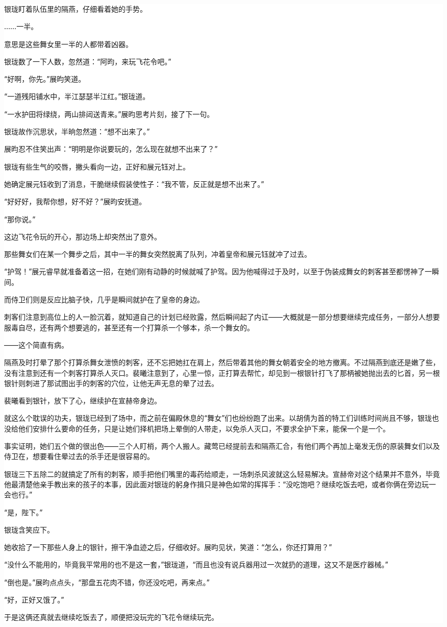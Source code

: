 银珑盯着队伍里的隔燕，仔细看着她的手势。

……一半。

意思是这些舞女里一半的人都带着凶器。

银珑数了一下人数，忽然道：“阿昀，来玩飞花令吧。”

“好啊，你先。”展昀笑道。

“一道残阳铺水中，半江瑟瑟半江红。”银珑道。

“一水护田将绿绕，两山排闼送青来。”展昀思考片刻，接了下一句。

银珑故作沉思状，半晌忽然道：“想不出来了。”

展昀忍不住笑出声：“明明是你说要玩的，怎么现在就想不出来了？”

银珑有些生气的咬唇，撇头看向一边，正好和展元钰对上。

她确定展元钰收到了消息，干脆继续假装使性子：“我不管，反正就是想不出来了。”

“好好好，我帮你想，好不好？”展昀安抚道。

“那你说。”

这边飞花令玩的开心，那边场上却突然出了意外。

那些舞女们在某一个舞步之后，其中一半的舞女突然脱离了队列，冲着皇帝和展元钰就冲了过去。

“护驾！”展元睿早就准备着这一招，在她们刚有动静的时候就喊了护驾。因为他喊得过于及时，以至于伪装成舞女的刺客甚至都愣神了一瞬间。

而侍卫们则是反应比脑子快，几乎是瞬间就护在了皇帝的身边。

刺客们注意到高位上的人一脸沉着，就知道自己的计划已经败露，然后瞬间起了内讧——大概就是一部分想要继续完成任务，一部分人想要服毒自尽，还有两个想要逃的，甚至还有一个打算杀一个够本，杀一个舞女的。

——这个简直有病。

隔燕及时打晕了那个打算杀舞女泄愤的刺客，还不忘把她扛在肩上，然后带着其他的舞女朝着安全的地方撤离。不过隔燕到底还是嫩了些，没有注意到还有一个刺客打算杀人灭口。裴曦注意到了，心里一惊，正打算去帮忙，却见到一根银针打飞了那柄被她抛出去的匕首，另一根银针则刺进了那试图出手的刺客的穴位，让他无声无息的晕了过去。

裴曦看到银针，放下了心，继续护在宣赫帝身边。

就这么个耽误的功夫，银珑已经到了场中，而之前在偏殿休息的“舞女”们也纷纷跑了出来。以胡倩为首的特工们训练时间尚且不够，银珑也没给他们安排什么要命的任务，只是让她们择机把场上晕倒的人带走，以免杀人灭口，不要求全护下来，能保一个是一个。

事实证明，她们五个做的很出色——三个人盯梢，两个人搬人。藏莺已经提前去和隔燕汇合，有他们两个再加上毫发无伤的原装舞女们以及侍卫在，想要看住晕过去的杀手还是很容易的。

银珑三下五除二的就搞定了所有的刺客，顺手把他们嘴里的毒药给顺走，一场刺杀风波就这么轻易解决。宣赫帝对这个结果并不意外，毕竟他最清楚他亲手教出来的孩子的本事，因此面对银珑的躬身作揖只是神色如常的挥挥手：“没吃饱吧？继续吃饭去吧，或者你俩在旁边玩一会也行。”

“是，陛下。”

银珑含笑应下。

她收拾了一下那些人身上的银针，擦干净血迹之后，仔细收好。展昀见状，笑道：“怎么，你还打算用？”

“没什么不能用的，毕竟我平常用的也不是这一套，”银珑道，“而且也没有说兵器用过一次就扔的道理，这又不是医疗器械。”

“倒也是。”展昀点点头，“那盘五花肉不错，你还没吃吧，再来点。”

“好，正好又饿了。”

于是这俩还真就去继续吃饭去了，顺便把没玩完的飞花令继续玩完。
